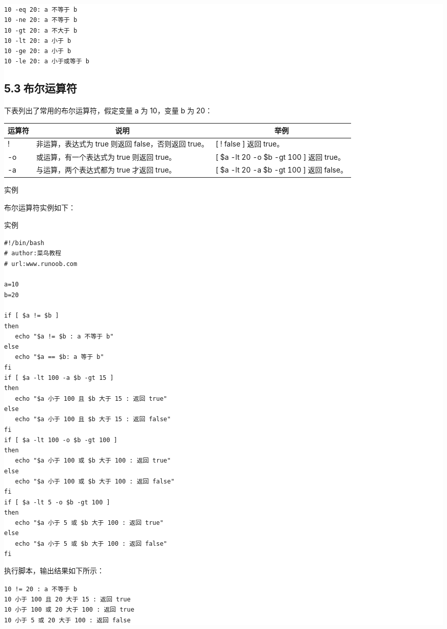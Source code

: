 ```
10 -eq 20: a 不等于 b
10 -ne 20: a 不等于 b
10 -gt 20: a 不大于 b
10 -lt 20: a 小于 b
10 -ge 20: a 小于 b
10 -le 20: a 小于或等于 b
```

## 5.3 布尔运算符
下表列出了常用的布尔运算符，假定变量 a 为 10，变量 b 为 20：

| 运算符	| 说明	| 举例| 
| --- | --- | --- | 
| !	| 非运算，表达式为 true 则返回 false，否则返回 true。	| [ ! false ] 返回 true。| 
| -o | 	或运算，有一个表达式为 true 则返回 true。| 	[ $a -lt 20 -o $b -gt 100 ] 返回 true。| 
| -a	| 与运算，两个表达式都为 true 才返回 true。| 	[ $a -lt 20 -a $b -gt 100 ] 返回 false。| 

实例

布尔运算符实例如下：

实例
```
#!/bin/bash
# author:菜鸟教程
# url:www.runoob.com

a=10
b=20

if [ $a != $b ]
then
   echo "$a != $b : a 不等于 b"
else
   echo "$a == $b: a 等于 b"
fi
if [ $a -lt 100 -a $b -gt 15 ]
then
   echo "$a 小于 100 且 $b 大于 15 : 返回 true"
else
   echo "$a 小于 100 且 $b 大于 15 : 返回 false"
fi
if [ $a -lt 100 -o $b -gt 100 ]
then
   echo "$a 小于 100 或 $b 大于 100 : 返回 true"
else
   echo "$a 小于 100 或 $b 大于 100 : 返回 false"
fi
if [ $a -lt 5 -o $b -gt 100 ]
then
   echo "$a 小于 5 或 $b 大于 100 : 返回 true"
else
   echo "$a 小于 5 或 $b 大于 100 : 返回 false"
fi
```
执行脚本，输出结果如下所示：
```
10 != 20 : a 不等于 b
10 小于 100 且 20 大于 15 : 返回 true
10 小于 100 或 20 大于 100 : 返回 true
10 小于 5 或 20 大于 100 : 返回 false
```